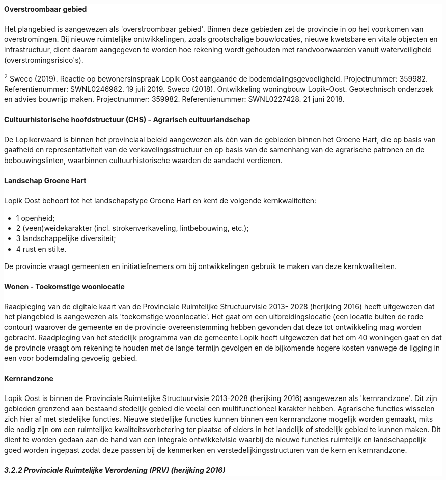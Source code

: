 #### Overstroombaar gebied

Het plangebied is aangewezen als 'overstroombaar gebied'. Binnen deze gebieden zet de provincie in op het voorkomen van overstromingen. Bij nieuwe ruimtelijke ontwikkelingen, zoals grootschalige bouwlocaties, nieuwe kwetsbare en vitale objecten en infrastructuur, dient daarom aangegeven te worden hoe rekening wordt gehouden met randvoorwaarden vanuit waterveiligheid (overstromingsrisico's).

<sup>2</sup> Sweco (2019). Reactie op bewonersinspraak Lopik Oost aangaande de bodemdalingsgevoeligheid. Projectnummer: 359982. Referentienummer: SWNL0246982. 19 juli 2019. Sweco (2018). Ontwikkeling woningbouw Lopik-Oost. Geotechnisch onderzoek en advies bouwrijp maken. Projectnummer: 359982. Referentienummer: SWNL0227428. 21 juni 2018.

#### Cultuurhistorische hoofdstructuur (CHS) - Agrarisch cultuurlandschap

De Lopikerwaard is binnen het provinciaal beleid aangewezen als één van de gebieden binnen het Groene Hart, die op basis van gaafheid en representativiteit van de verkavelingsstructuur en op basis van de samenhang van de agrarische patronen en de bebouwingslinten, waarbinnen cultuurhistorische waarden de aandacht verdienen.

#### Landschap Groene Hart

Lopik Oost behoort tot het landschapstype Groene Hart en kent de volgende kernkwaliteiten:

- 1 openheid;
- 2 (veen)weidekarakter (incl. strokenverkaveling, lintbebouwing, etc.);
- 3 landschappelijke diversiteit;
- 4 rust en stilte.

De provincie vraagt gemeenten en initiatiefnemers om bij ontwikkelingen gebruik te maken van deze kernkwaliteiten.

#### Wonen - Toekomstige woonlocatie

Raadpleging van de digitale kaart van de Provinciale Ruimtelijke Structuurvisie 2013- 2028 (herijking 2016) heeft uitgewezen dat het plangebied is aangewezen als 'toekomstige woonlocatie'. Het gaat om een uitbreidingslocatie (een locatie buiten de rode contour) waarover de gemeente en de provincie overeenstemming hebben gevonden dat deze tot ontwikkeling mag worden gebracht. Raadpleging van het stedelijk programma van de gemeente Lopik heeft uitgewezen dat het om 40 woningen gaat en dat de provincie vraagt om rekening te houden met de lange termijn gevolgen en de bijkomende hogere kosten vanwege de ligging in een voor bodemdaling gevoelig gebied.

#### Kernrandzone

Lopik Oost is binnen de Provinciale Ruimtelijke Structuurvisie 2013-2028 (herijking 2016) aangewezen als 'kernrandzone'. Dit zijn gebieden grenzend aan bestaand stedelijk gebied die veelal een multifunctioneel karakter hebben. Agrarische functies wisselen zich hier af met stedelijke functies. Nieuwe stedelijke functies kunnen binnen een kernrandzone mogelijk worden gemaakt, mits die nodig zijn om een ruimtelijke kwaliteitsverbetering ter plaatse of elders in het landelijk of stedelijk gebied te kunnen maken. Dit dient te worden gedaan aan de hand van een integrale ontwikkelvisie waarbij de nieuwe functies ruimtelijk en landschappelijk goed worden ingepast zodat deze passen bij de kenmerken en verstedelijkingsstructuren van de kern en kernrandzone.

#### <span id="page-18-0"></span>*3.2.2 Provinciale Ruimtelijke Verordening (PRV) (herijking 2016)*
